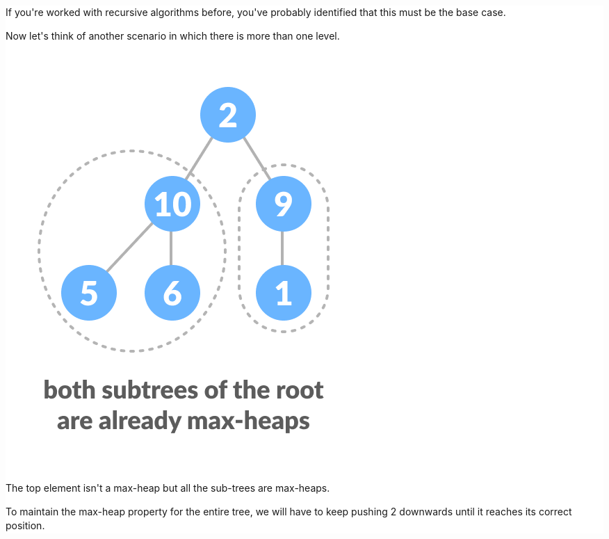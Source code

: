 If you're worked with recursive algorithms before, you've probably identified that this
must be the base case.

Now let's think of another scenario in which there is more than one level.

![Heapify when subtrees are already max heaps](./resources/heapify-when-children-are-heaps.png)

The top element isn't a max-heap but all the sub-trees are max-heaps.

To maintain the max-heap property for the entire tree, we will have to keep pushing 2
downwards until it reaches its correct position.
